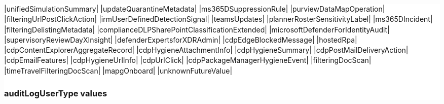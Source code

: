 |unifiedSimulationSummary|
|updateQuarantineMetadata|
|ms365DSuppressionRule|
|purviewDataMapOperation|
|filteringUrlPostClickAction|
|irmUserDefinedDetectionSignal|
|teamsUpdates|
|plannerRosterSensitivityLabel|
|ms365DIncident|
|filteringDelistingMetadata|
|complianceDLPSharePointClassificationExtended|
|microsoftDefenderForIdentityAudit|
|supervisoryReviewDayXInsight|
|defenderExpertsforXDRAdmin|
|cdpEdgeBlockedMessage|
|hostedRpa|
|cdpContentExplorerAggregateRecord|
|cdpHygieneAttachmentInfo|
|cdpHygieneSummary|
|cdpPostMailDeliveryAction|
|cdpEmailFeatures|
|cdpHygieneUrlInfo|
|cdpUrlClick|
|cdpPackageManagerHygieneEvent|
|filteringDocScan|
|timeTravelFilteringDocScan|
|mapgOnboard|
|unknownFutureValue|

### auditLogUserType values

